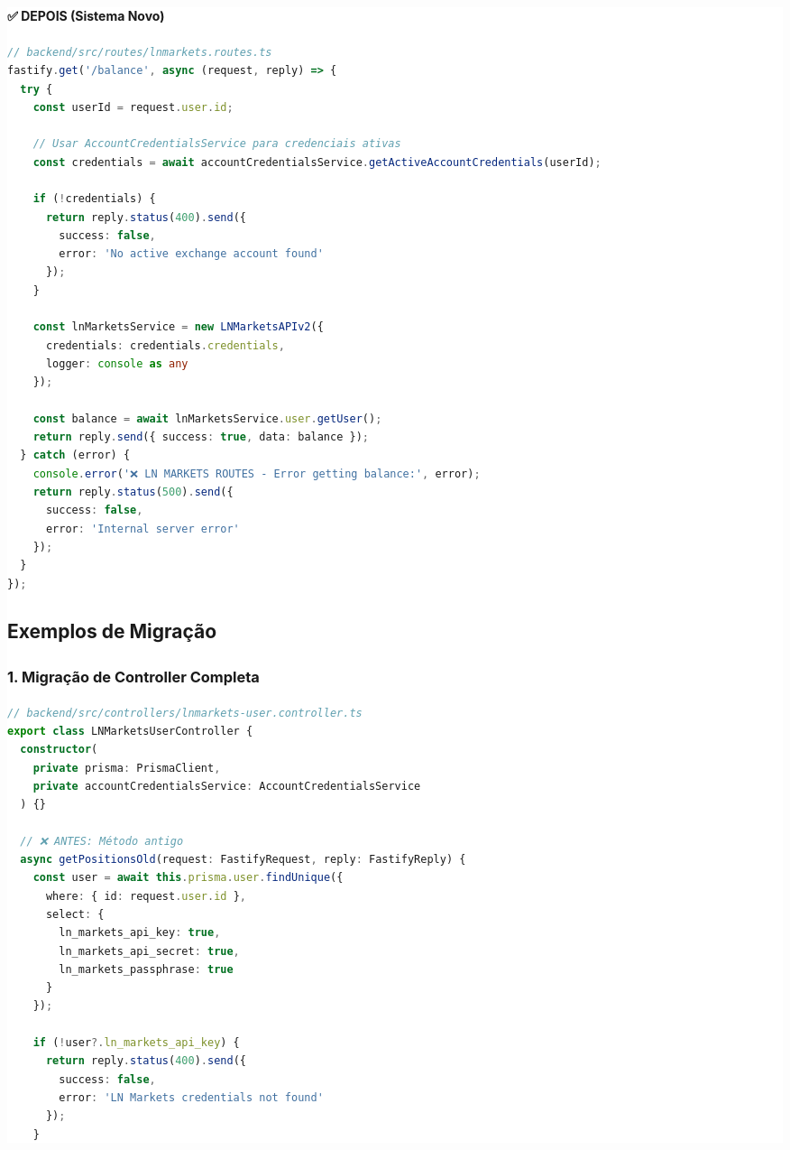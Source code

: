 #### ✅ DEPOIS (Sistema Novo)

```typescript
// backend/src/routes/lnmarkets.routes.ts
fastify.get('/balance', async (request, reply) => {
  try {
    const userId = request.user.id;
    
    // Usar AccountCredentialsService para credenciais ativas
    const credentials = await accountCredentialsService.getActiveAccountCredentials(userId);
    
    if (!credentials) {
      return reply.status(400).send({
        success: false,
        error: 'No active exchange account found'
      });
    }

    const lnMarketsService = new LNMarketsAPIv2({
      credentials: credentials.credentials,
      logger: console as any
    });

    const balance = await lnMarketsService.user.getUser();
    return reply.send({ success: true, data: balance });
  } catch (error) {
    console.error('❌ LN MARKETS ROUTES - Error getting balance:', error);
    return reply.status(500).send({
      success: false,
      error: 'Internal server error'
    });
  }
});
```

## Exemplos de Migração

### 1. Migração de Controller Completa

```typescript
// backend/src/controllers/lnmarkets-user.controller.ts
export class LNMarketsUserController {
  constructor(
    private prisma: PrismaClient,
    private accountCredentialsService: AccountCredentialsService
  ) {}

  // ❌ ANTES: Método antigo
  async getPositionsOld(request: FastifyRequest, reply: FastifyReply) {
    const user = await this.prisma.user.findUnique({
      where: { id: request.user.id },
      select: {
        ln_markets_api_key: true,
        ln_markets_api_secret: true,
        ln_markets_passphrase: true
      }
    });

    if (!user?.ln_markets_api_key) {
      return reply.status(400).send({
        success: false,
        error: 'LN Markets credentials not found'
      });
    }
```